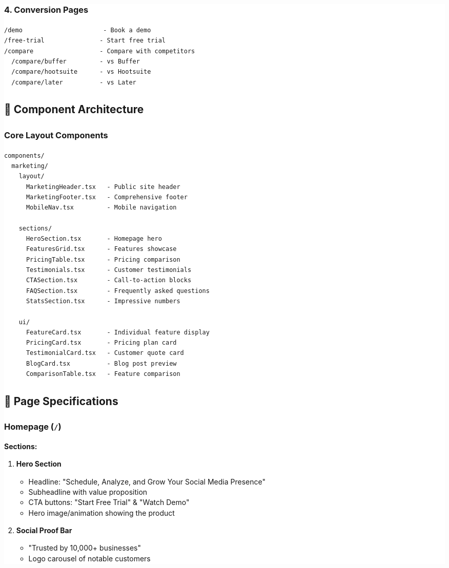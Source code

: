 ### 4. Conversion Pages
```
/demo                      - Book a demo
/free-trial               - Start free trial
/compare                  - Compare with competitors
  /compare/buffer         - vs Buffer
  /compare/hootsuite      - vs Hootsuite
  /compare/later          - vs Later
```

## 🎨 Component Architecture

### Core Layout Components
```tsx
components/
  marketing/
    layout/
      MarketingHeader.tsx   - Public site header
      MarketingFooter.tsx   - Comprehensive footer
      MobileNav.tsx         - Mobile navigation
    
    sections/
      HeroSection.tsx       - Homepage hero
      FeaturesGrid.tsx      - Features showcase
      PricingTable.tsx      - Pricing comparison
      Testimonials.tsx      - Customer testimonials
      CTASection.tsx        - Call-to-action blocks
      FAQSection.tsx        - Frequently asked questions
      StatsSection.tsx      - Impressive numbers
      
    ui/
      FeatureCard.tsx       - Individual feature display
      PricingCard.tsx       - Pricing plan card
      TestimonialCard.tsx   - Customer quote card
      BlogCard.tsx          - Blog post preview
      ComparisonTable.tsx   - Feature comparison
```

## 📝 Page Specifications

### Homepage (`/`)
**Sections:**
1. **Hero Section**
   - Headline: "Schedule, Analyze, and Grow Your Social Media Presence"
   - Subheadline with value proposition
   - CTA buttons: "Start Free Trial" & "Watch Demo"
   - Hero image/animation showing the product

2. **Social Proof Bar**
   - "Trusted by 10,000+ businesses"
   - Logo carousel of notable customers
